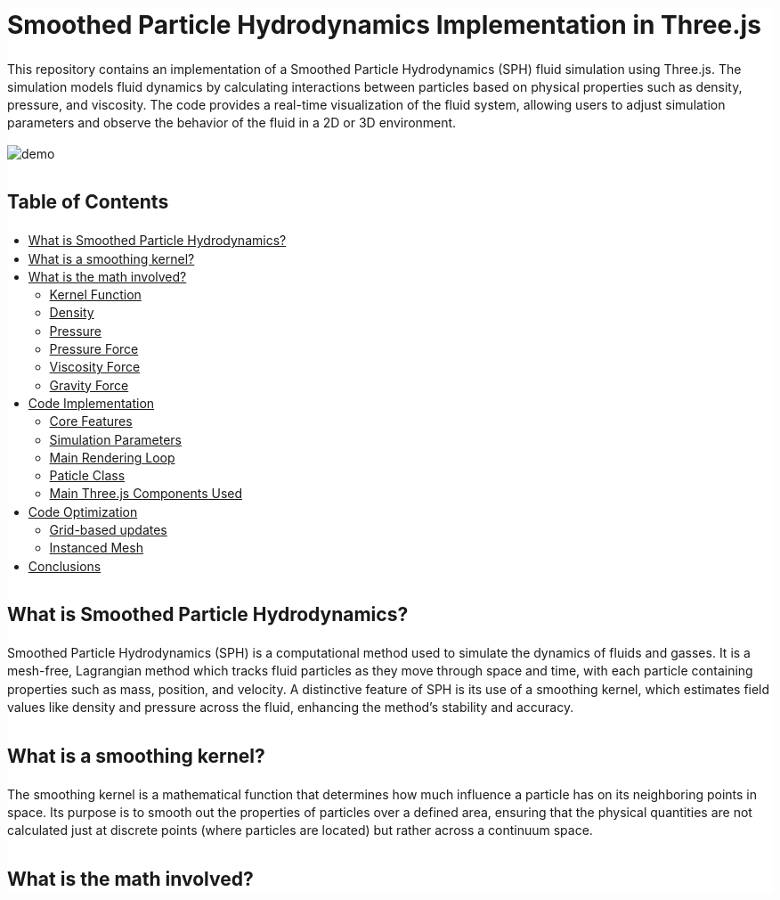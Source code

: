 # Smoothed Particle Hydrodynamics Implementation in Three.js 

This repository contains an implementation of a Smoothed Particle Hydrodynamics (SPH) fluid simulation using Three.js. The simulation models fluid dynamics by calculating interactions between particles based on physical properties such as density, pressure, and viscosity. The code provides a real-time visualization of the fluid system, allowing users to adjust simulation parameters and observe the behavior of the fluid in a 2D or 3D environment.


![demo](demo.png)

## Table of Contents 

- [What is Smoothed Particle Hydrodynamics?](#what-is-smoothed-particle-hydrodynamics)
- [What is a smoothing kernel?](#what-is-a-smoothing-kernel)
- [What is the math involved?](#what-is-the-math-involved)
  - [Kernel Function](#kernel-function)
  - [Density](#density)
  - [Pressure](#pressure)
  - [Pressure Force](#pressure-force)
  - [Viscosity Force](#viscosity-force)
  - [Gravity Force](#gravity-force)
- [Code Implementation](#code-implementation)
  - [Core Features](#core-features)
  - [Simulation Parameters](#simulation-parameters)
  - [Main Rendering Loop](#main-rendering-loop)
  - [Paticle Class](#paticle-class)
  - [Main Three.js Components Used](#main-threejs-components-used)
- [Code Optimization](#code-optimization)
  - [Grid-based updates](#grid-based-updates)
  - [Instanced Mesh](#instanced-mesh)
- [Conclusions](#conclusions)

## What is Smoothed Particle Hydrodynamics?

Smoothed Particle Hydrodynamics (SPH) is a computational method used to simulate the dynamics of fluids and gasses. It is a mesh-free, Lagrangian method which tracks fluid particles as they move through space and time, with each particle containing properties such as mass, position, and velocity. A distinctive feature of SPH is its use of a smoothing kernel, which estimates field values like density and pressure across the fluid, enhancing the method’s stability and accuracy.

## What is a smoothing kernel?

The smoothing kernel is a mathematical function that determines how much influence a particle has on its neighboring points in space. Its purpose is to smooth out the properties of particles over a defined area, ensuring that the physical quantities are not calculated just at discrete points (where particles are located) but rather across a continuum space.

## What is the math involved?
